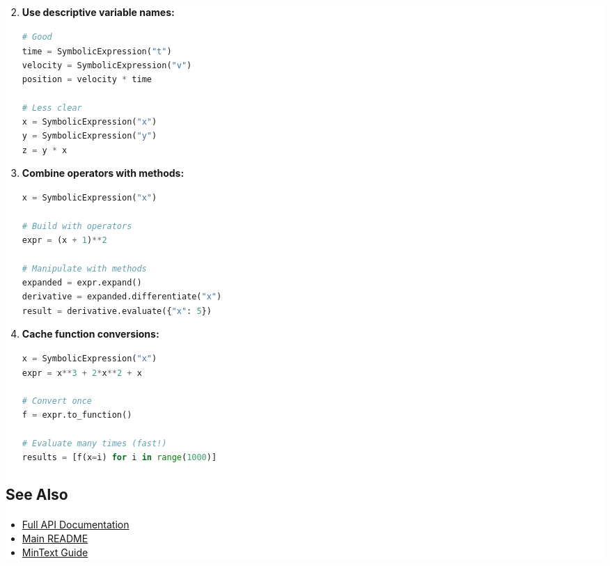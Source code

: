 2. **Use descriptive variable names:**
   ```python
   # Good
   time = SymbolicExpression("t")
   velocity = SymbolicExpression("v")
   position = velocity * time
   
   # Less clear
   x = SymbolicExpression("x")
   y = SymbolicExpression("y")
   z = y * x
   ```

3. **Combine operators with methods:**
   ```python
   x = SymbolicExpression("x")
   
   # Build with operators
   expr = (x + 1)**2
   
   # Manipulate with methods
   expanded = expr.expand()
   derivative = expanded.differentiate("x")
   result = derivative.evaluate({"x": 5})
   ```

4. **Cache function conversions:**
   ```python
   x = SymbolicExpression("x")
   expr = x**3 + 2*x**2 + x
   
   # Convert once
   f = expr.to_function()
   
   # Evaluate many times (fast!)
   results = [f(x=i) for i in range(1000)]
   ```

## See Also

- [Full API Documentation](API_DOCS.md)
- [Main README](../README.md)
- [MinText Guide](MINTEXT_GUIDE.md)
